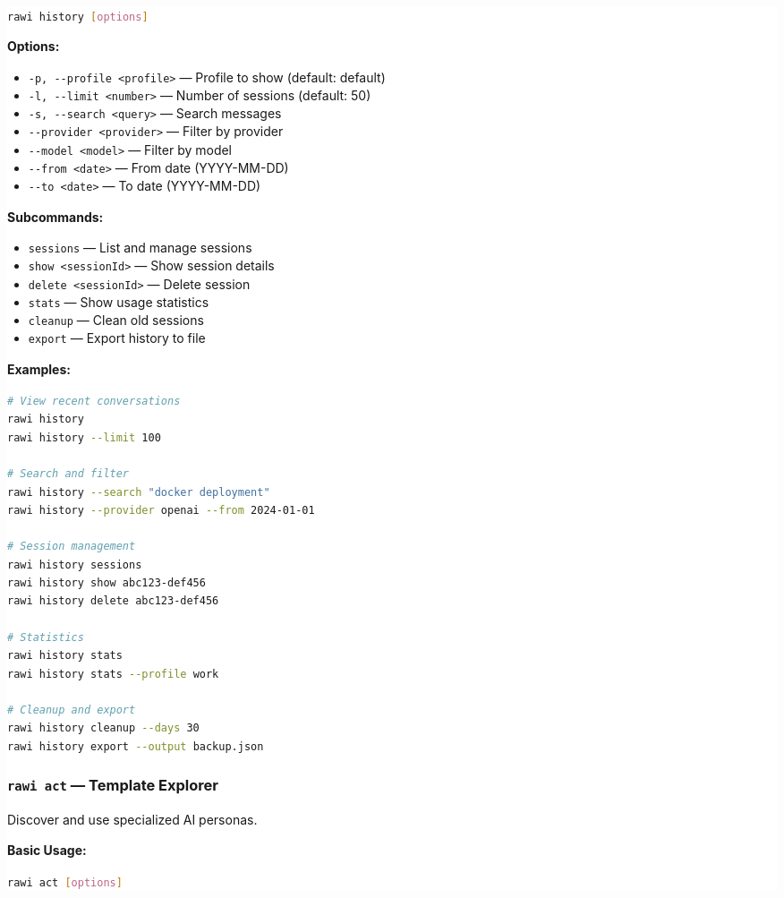 ```bash
rawi history [options]
```

**Options:**

- `-p, --profile <profile>` — Profile to show (default: default)
- `-l, --limit <number>` — Number of sessions (default: 50)
- `-s, --search <query>` — Search messages
- `--provider <provider>` — Filter by provider
- `--model <model>` — Filter by model
- `--from <date>` — From date (YYYY-MM-DD)
- `--to <date>` — To date (YYYY-MM-DD)

**Subcommands:**

- `sessions` — List and manage sessions
- `show <sessionId>` — Show session details
- `delete <sessionId>` — Delete session
- `stats` — Show usage statistics
- `cleanup` — Clean old sessions
- `export` — Export history to file

**Examples:**

```bash
# View recent conversations
rawi history
rawi history --limit 100

# Search and filter
rawi history --search "docker deployment"
rawi history --provider openai --from 2024-01-01

# Session management
rawi history sessions
rawi history show abc123-def456
rawi history delete abc123-def456

# Statistics
rawi history stats
rawi history stats --profile work

# Cleanup and export
rawi history cleanup --days 30
rawi history export --output backup.json
```

### `rawi act` — Template Explorer

Discover and use specialized AI personas.

**Basic Usage:**

```bash
rawi act [options]
```
